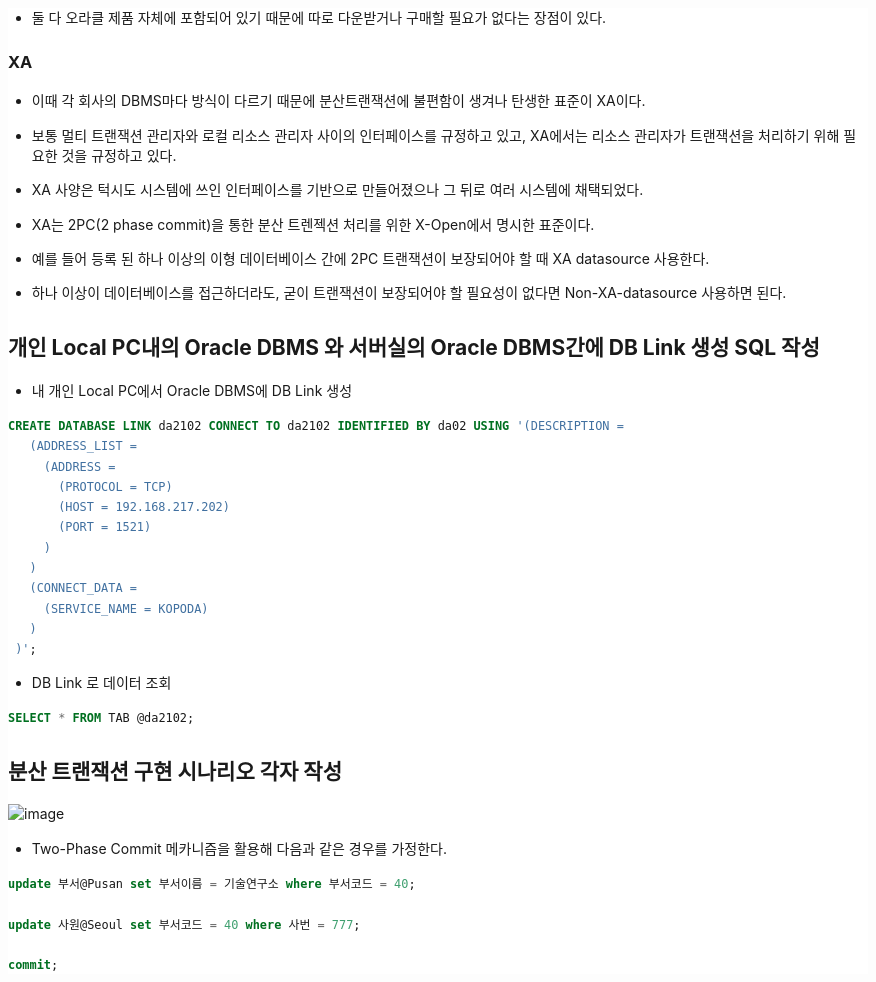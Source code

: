 - 둘 다 오라클 제품 자체에 포함되어 있기 때문에 따로 다운받거나 구매할 필요가 없다는 장점이 있다. 



### XA
- 이때 각 회사의 DBMS마다 방식이 다르기 때문에 분산트랜잭션에 불편함이 생겨나 탄생한 표준이 XA이다. 

- 보통 멀티 트랜잭션 관리자와 로컬 리소스 관리자 사이의 인터페이스를 규정하고 있고, XA에서는 리소스 관리자가 트랜잭션을 처리하기 위해 필요한 것을 규정하고 있다.

- XA 사양은 턱시도 시스템에 쓰인 인터페이스를 기반으로 만들어졌으나 그 뒤로 여러 시스템에 채택되었다.

- XA는 2PC(2 phase commit)을 통한 분산 트렌젝션 처리를 위한 X-Open에서 명시한 표준이다.

- 예를 들어 등록 된 하나 이상의 이형 데이터베이스 간에 2PC 트랜잭션이 보장되어야 할 때 XA datasource 사용한다.

- 하나 이상이 데이터베이스를 접근하더라도, 굳이 트랜잭션이 보장되어야 할 필요성이 없다면 Non-XA-datasource 사용하면 된다.



##  개인 Local PC내의 Oracle DBMS 와  서버실의 Oracle DBMS간에 DB Link 생성 SQL  작성 

- 내 개인 Local PC에서 Oracle DBMS에 DB Link 생성

```SQL
CREATE DATABASE LINK da2102 CONNECT TO da2102 IDENTIFIED BY da02 USING '(DESCRIPTION = 
   (ADDRESS_LIST = 
     (ADDRESS = 
       (PROTOCOL = TCP)
       (HOST = 192.168.217.202)
       (PORT = 1521)
     )
   )
   (CONNECT_DATA = 
     (SERVICE_NAME = KOPODA)
   )
 )';
 ```
 
 
 - DB Link 로 데이터 조회

```SQL
SELECT * FROM TAB @da2102;
```


## 분산 트랜잭션 구현 시나리오 각자 작성

![image](https://user-images.githubusercontent.com/77392444/121103018-deb49600-c839-11eb-88d4-392b49f0b160.png)


- Two-Phase Commit 메카니즘을 활용해 다음과 같은 경우를 가정한다.　

```SQL
update 부서@Pusan set 부서이름 = 기술연구소 where 부서코드 = 40;　　　　

update 사원@Seoul set 부서코드 = 40 where 사번 = 777;　　　　

commit;　　　　
```
